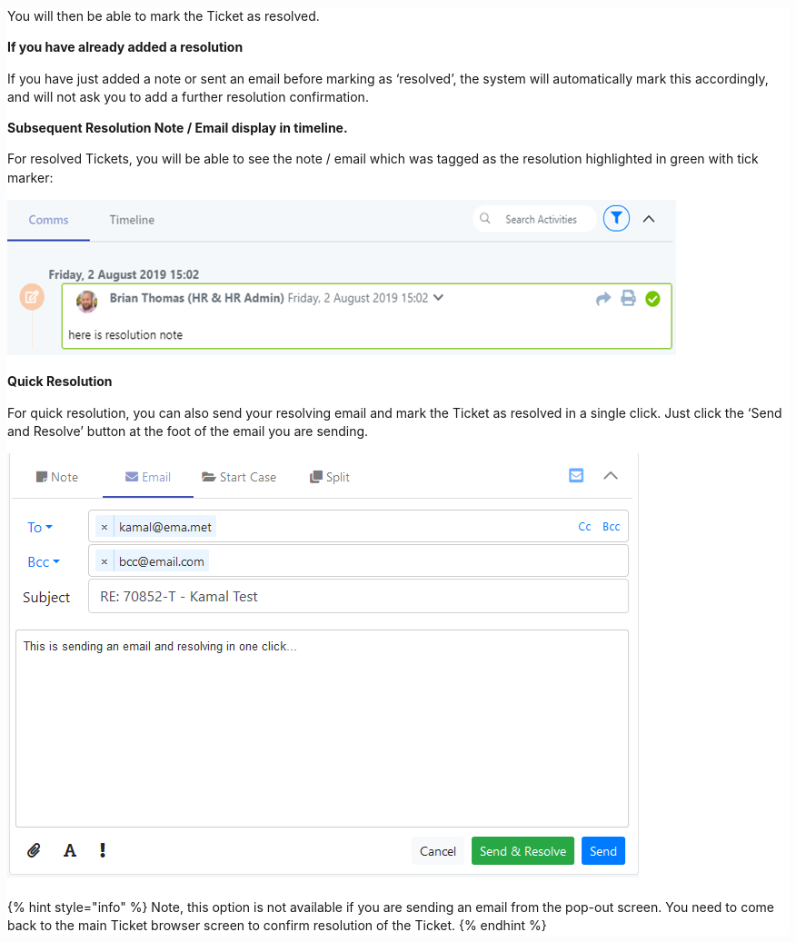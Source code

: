 You will then be able to mark the Ticket as resolved.

**If you have already added a resolution**

If you have just added a note or sent an email before marking as ‘resolved’, the system will automatically mark this accordingly, and will not ask you to add a further resolution confirmation.

**Subsequent Resolution Note / Email display in timeline.**

For resolved Tickets, you will be able to see the note / email which was tagged as the resolution highlighted in green with tick marker:

![](../.gitbook/assets/86.png)

**Quick Resolution**

For quick resolution, you can also send your resolving email and mark the Ticket as resolved in a single click. Just click the ‘Send and Resolve’ button at the foot of the email you are sending.

![](../.gitbook/assets/87.png)

{% hint style="info" %}
Note, this option is not available if you are sending an email from the pop-out screen. You need to come back to the main Ticket browser screen to confirm resolution of the Ticket.
{% endhint %}
